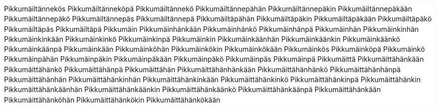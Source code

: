 Pikkumäiltännekös
Pikkumäiltänneköpä
Pikkumäiltännekö
Pikkumäiltännepähän
Pikkumäiltännepäkin
Pikkumäiltännepäkään
Pikkumäiltännepäkö
Pikkumäiltännepäs
Pikkumäiltännepä
Pikkumäiltäpähän
Pikkumäiltäpäkin
Pikkumäiltäpäkään
Pikkumäiltäpäkö
Pikkumäiltäpäs
Pikkumäiltäpä
Pikkumäin
Pikkumäinhänkään
Pikkumäinhänkö
Pikkumäinhänpä
Pikkumäinhän
Pikkumäinkinhän
Pikkumäinkinkään
Pikkumäinkinkö
Pikkumäinkinpä
Pikkumäinkin
Pikkumäinkäänhän
Pikkumäinkäänkin
Pikkumäinkäänkö
Pikkumäinkäänpä
Pikkumäinkään
Pikkumäinköhän
Pikkumäinkökin
Pikkumäinkökään
Pikkumäinkös
Pikkumäinköpä
Pikkumäinkö
Pikkumäinpähän
Pikkumäinpäkin
Pikkumäinpäkään
Pikkumäinpäkö
Pikkumäinpäs
Pikkumäinpä
Pikkumäittä
Pikkumäittähänkään
Pikkumäittähänkö
Pikkumäittähänpä
Pikkumäittähän
Pikkumäittähänhänkään
Pikkumäittähänhänkö
Pikkumäittähänhänpä
Pikkumäittähänhän
Pikkumäittähänkinhän
Pikkumäittähänkinkään
Pikkumäittähänkinkö
Pikkumäittähänkinpä
Pikkumäittähänkin
Pikkumäittähänkäänhän
Pikkumäittähänkäänkin
Pikkumäittähänkäänkö
Pikkumäittähänkäänpä
Pikkumäittähänkään
Pikkumäittähänköhän
Pikkumäittähänkökin
Pikkumäittähänkökään
